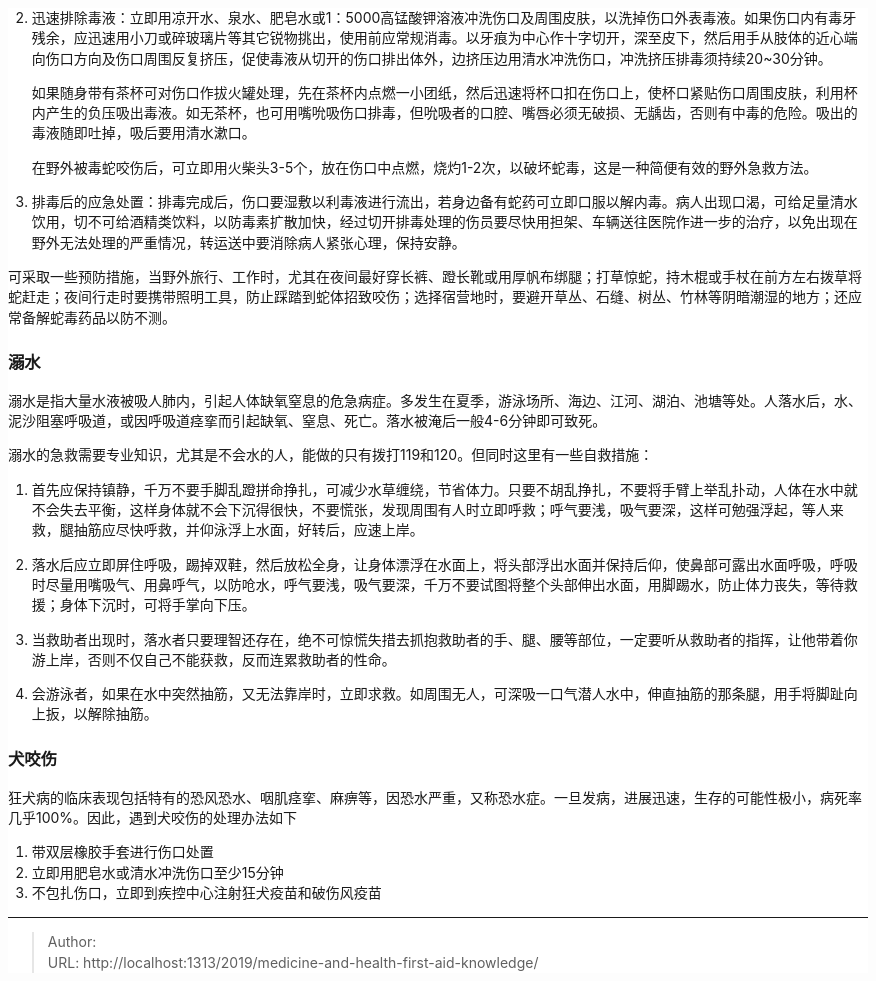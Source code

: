 2. 迅速排除毒液：立即用凉开水、泉水、肥皂水或1：5000高锰酸钾溶液冲洗伤口及周围皮肤，以洗掉伤口外表毒液。如果伤口内有毒牙残余，应迅速用小刀或碎玻璃片等其它锐物挑出，使用前应常规消毒。以牙痕为中心作十字切开，深至皮下，然后用手从肢体的近心端向伤口方向及伤口周围反复挤压，促使毒液从切开的伤口排出体外，边挤压边用清水冲洗伤口，冲洗挤压排毒须持续20~30分钟。

    如果随身带有茶杯可对伤口作拔火罐处理，先在茶杯内点燃一小团纸，然后迅速将杯口扣在伤口上，使杯口紧贴伤口周围皮肤，利用杯内产生的负压吸出毒液。如无茶杯，也可用嘴吮吸伤口排毒，但吮吸者的口腔、嘴唇必须无破损、无龋齿，否则有中毒的危险。吸出的毒液随即吐掉，吸后要用清水漱口。
    
     在野外被毒蛇咬伤后，可立即用火柴头3-5个，放在伤口中点燃，烧灼1-2次，以破坏蛇毒，这是一种简便有效的野外急救方法。
    
3. 排毒后的应急处置：排毒完成后，伤口要湿敷以利毒液进行流出，若身边备有蛇药可立即口服以解内毒。病人出现口渴，可给足量清水饮用，切不可给酒精类饮料，以防毒素扩散加快，经过切开排毒处理的伤员要尽快用担架、车辆送往医院作进一步的治疗，以免出现在野外无法处理的严重情况，转运送中要消除病人紧张心理，保持安静。

可采取一些预防措施，当野外旅行、工作时，尤其在夜间最好穿长裤、蹬长靴或用厚帆布绑腿；打草惊蛇，持木棍或手杖在前方左右拨草将蛇赶走；夜间行走时要携带照明工具，防止踩踏到蛇体招致咬伤；选择宿营地时，要避开草丛、石缝、树丛、竹林等阴暗潮湿的地方；还应常备解蛇毒药品以防不测。

### 溺水

溺水是指大量水液被吸人肺内，引起人体缺氧窒息的危急病症。多发生在夏季，游泳场所、海边、江河、湖泊、池塘等处。人落水后，水、泥沙阻塞呼吸道，或因呼吸道痉挛而引起缺氧、窒息、死亡。落水被淹后一般4-6分钟即可致死。

溺水的急救需要专业知识，尤其是不会水的人，能做的只有拨打119和120。但同时这里有一些自救措施：

1. 首先应保持镇静，千万不要手脚乱蹬拼命挣扎，可减少水草缠绕，节省体力。只要不胡乱挣扎，不要将手臂上举乱扑动，人体在水中就不会失去平衡，这样身体就不会下沉得很快，不要慌张，发现周围有人时立即呼救；呼气要浅，吸气要深，这样可勉强浮起，等人来救，腿抽筋应尽快呼救，并仰泳浮上水面，好转后，应速上岸。

2. 落水后应立即屏住呼吸，踢掉双鞋，然后放松全身，让身体漂浮在水面上，将头部浮出水面并保持后仰，使鼻部可露出水面呼吸，呼吸时尽量用嘴吸气、用鼻呼气，以防呛水，呼气要浅，吸气要深，千万不要试图将整个头部伸出水面，用脚踢水，防止体力丧失，等待救援；身体下沉时，可将手掌向下压。

3. 当救助者出现时，落水者只要理智还存在，绝不可惊慌失措去抓抱救助者的手、腿、腰等部位，一定要听从救助者的指挥，让他带着你游上岸，否则不仅自己不能获救，反而连累救助者的性命。

4. 会游泳者，如果在水中突然抽筋，又无法靠岸时，立即求救。如周围无人，可深吸一口气潜人水中，伸直抽筋的那条腿，用手将脚趾向上扳，以解除抽筋。

### 犬咬伤  

狂犬病的临床表现包括特有的恐风恐水、咽肌痉挛、麻痹等，因恐水严重，又称恐水症。一旦发病，进展迅速，生存的可能性极小，病死率几乎100%。因此，遇到犬咬伤的处理办法如下

1. 带双层橡胶手套进行伤口处置
2. 立即用肥皂水或清水冲洗伤口至少15分钟
3. 不包扎伤口，立即到疾控中心注射狂犬疫苗和破伤风疫苗


---

> Author:   
> URL: http://localhost:1313/2019/medicine-and-health-first-aid-knowledge/  

